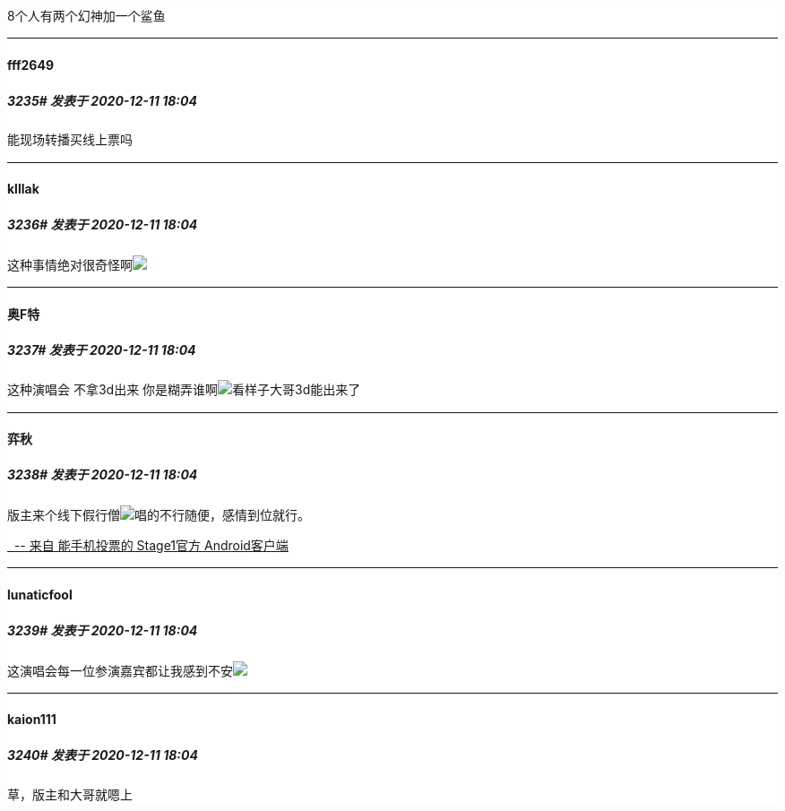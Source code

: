
8个人有两个幻神加一个鲨鱼


-----

####  fff2649  
##### 3235#       发表于 2020-12-11 18:04


能现场转播买线上票吗


-----

####  klllak  
##### 3236#       发表于 2020-12-11 18:04


这种事情绝对很奇怪啊<img src="https://static.saraba1st.com/image/smiley/carton2017/089.gif" referrerpolicy="no-referrer">


-----

####  奥F特  
##### 3237#       发表于 2020-12-11 18:04


这种演唱会 不拿3d出来 你是糊弄谁啊<img src="https://static.saraba1st.com/image/smiley/face2017/067.png" referrerpolicy="no-referrer">看样子大哥3d能出来了


-----

####  弈秋  
##### 3238#       发表于 2020-12-11 18:04


版主来个线下假行僧<img src="https://static.saraba1st.com/image/smiley/face2017/037.png" referrerpolicy="no-referrer">唱的不行随便，感情到位就行。

[  -- 来自 能手机投票的 Stage1官方 Android客户端](https://www.coolapk.com/apk/140634)


-----

####  lunaticfool  
##### 3239#       发表于 2020-12-11 18:04


这演唱会每一位参演嘉宾都让我感到不安<img src="https://static.saraba1st.com/image/smiley/face2017/169.gif" referrerpolicy="no-referrer">


-----

####  kaion111  
##### 3240#       发表于 2020-12-11 18:04


草，版主和大哥就嗯上
